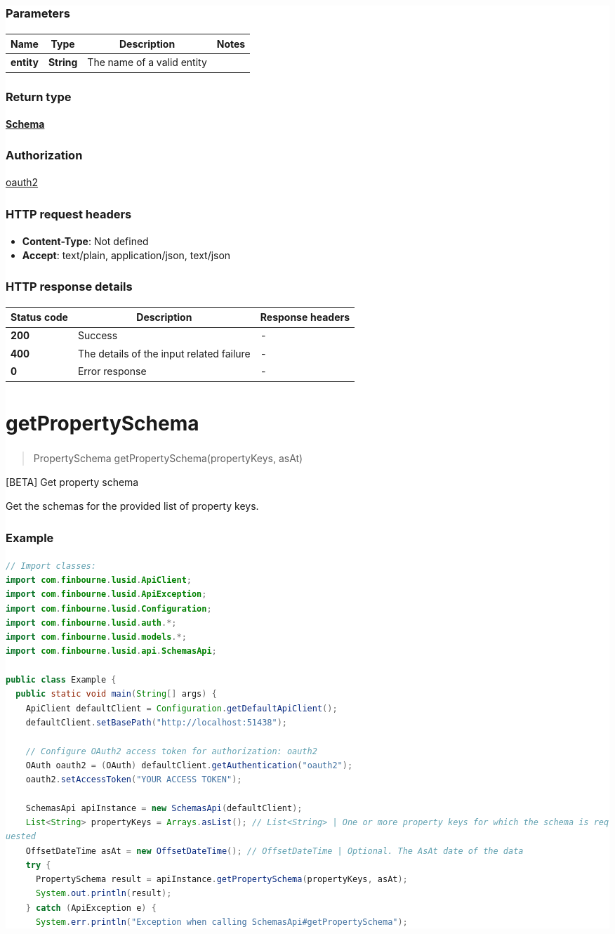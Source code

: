 ### Parameters

Name | Type | Description  | Notes
------------- | ------------- | ------------- | -------------
 **entity** | **String**| The name of a valid entity |

### Return type

[**Schema**](Schema.md)

### Authorization

[oauth2](../README.md#oauth2)

### HTTP request headers

 - **Content-Type**: Not defined
 - **Accept**: text/plain, application/json, text/json

### HTTP response details
| Status code | Description | Response headers |
|-------------|-------------|------------------|
**200** | Success |  -  |
**400** | The details of the input related failure |  -  |
**0** | Error response |  -  |

<a name="getPropertySchema"></a>
# **getPropertySchema**
> PropertySchema getPropertySchema(propertyKeys, asAt)

[BETA] Get property schema

Get the schemas for the provided list of property keys.

### Example
```java
// Import classes:
import com.finbourne.lusid.ApiClient;
import com.finbourne.lusid.ApiException;
import com.finbourne.lusid.Configuration;
import com.finbourne.lusid.auth.*;
import com.finbourne.lusid.models.*;
import com.finbourne.lusid.api.SchemasApi;

public class Example {
  public static void main(String[] args) {
    ApiClient defaultClient = Configuration.getDefaultApiClient();
    defaultClient.setBasePath("http://localhost:51438");
    
    // Configure OAuth2 access token for authorization: oauth2
    OAuth oauth2 = (OAuth) defaultClient.getAuthentication("oauth2");
    oauth2.setAccessToken("YOUR ACCESS TOKEN");

    SchemasApi apiInstance = new SchemasApi(defaultClient);
    List<String> propertyKeys = Arrays.asList(); // List<String> | One or more property keys for which the schema is requested
    OffsetDateTime asAt = new OffsetDateTime(); // OffsetDateTime | Optional. The AsAt date of the data
    try {
      PropertySchema result = apiInstance.getPropertySchema(propertyKeys, asAt);
      System.out.println(result);
    } catch (ApiException e) {
      System.err.println("Exception when calling SchemasApi#getPropertySchema");
```